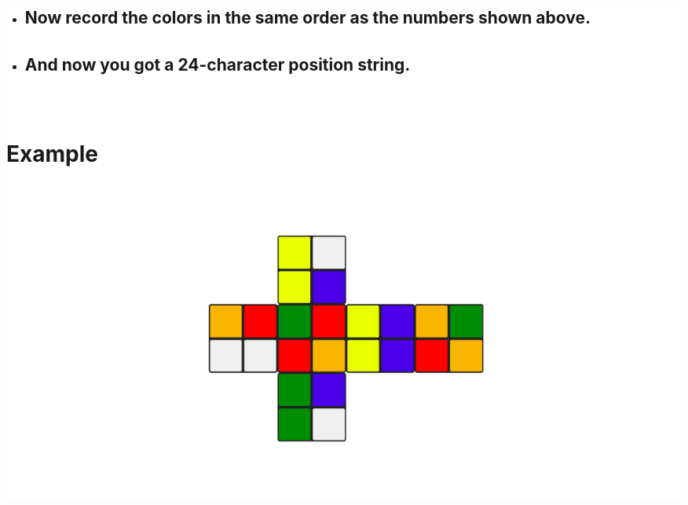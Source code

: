 
* ## Now record the colors in the same order as the numbers shown above.
* ## And now you got a 24-character position string.

<br/>


# Example
  <img src="./assets/cube-example.svg" style=" display: block;
      margin-left: auto;
      margin-right: auto;
      width: 400px">
